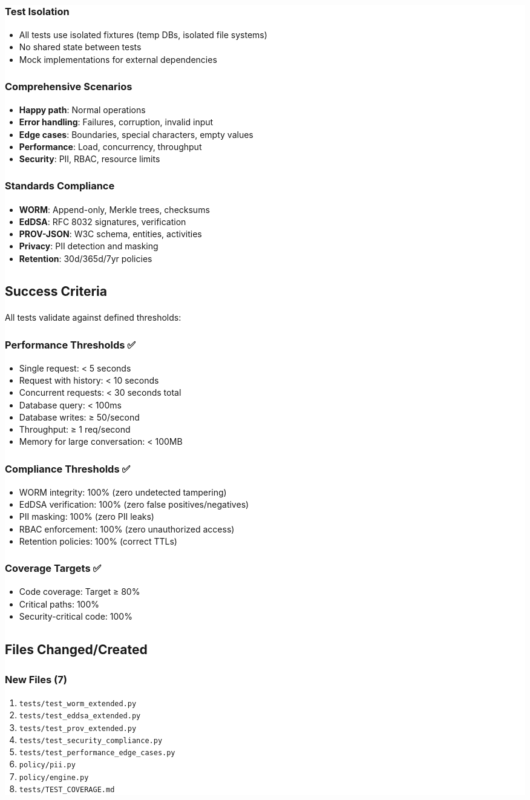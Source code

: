 ### Test Isolation
- All tests use isolated fixtures (temp DBs, isolated file systems)
- No shared state between tests
- Mock implementations for external dependencies

### Comprehensive Scenarios
- **Happy path**: Normal operations
- **Error handling**: Failures, corruption, invalid input
- **Edge cases**: Boundaries, special characters, empty values
- **Performance**: Load, concurrency, throughput
- **Security**: PII, RBAC, resource limits

### Standards Compliance
- **WORM**: Append-only, Merkle trees, checksums
- **EdDSA**: RFC 8032 signatures, verification
- **PROV-JSON**: W3C schema, entities, activities
- **Privacy**: PII detection and masking
- **Retention**: 30d/365d/7yr policies

## Success Criteria

All tests validate against defined thresholds:

### Performance Thresholds ✅
- Single request: < 5 seconds
- Request with history: < 10 seconds
- Concurrent requests: < 30 seconds total
- Database query: < 100ms
- Database writes: ≥ 50/second
- Throughput: ≥ 1 req/second
- Memory for large conversation: < 100MB

### Compliance Thresholds ✅
- WORM integrity: 100% (zero undetected tampering)
- EdDSA verification: 100% (zero false positives/negatives)
- PII masking: 100% (zero PII leaks)
- RBAC enforcement: 100% (zero unauthorized access)
- Retention policies: 100% (correct TTLs)

### Coverage Targets ✅
- Code coverage: Target ≥ 80%
- Critical paths: 100%
- Security-critical code: 100%

## Files Changed/Created

### New Files (7)
1. `tests/test_worm_extended.py`
2. `tests/test_eddsa_extended.py`
3. `tests/test_prov_extended.py`
4. `tests/test_security_compliance.py`
5. `tests/test_performance_edge_cases.py`
6. `policy/pii.py`
7. `policy/engine.py`
8. `tests/TEST_COVERAGE.md`
